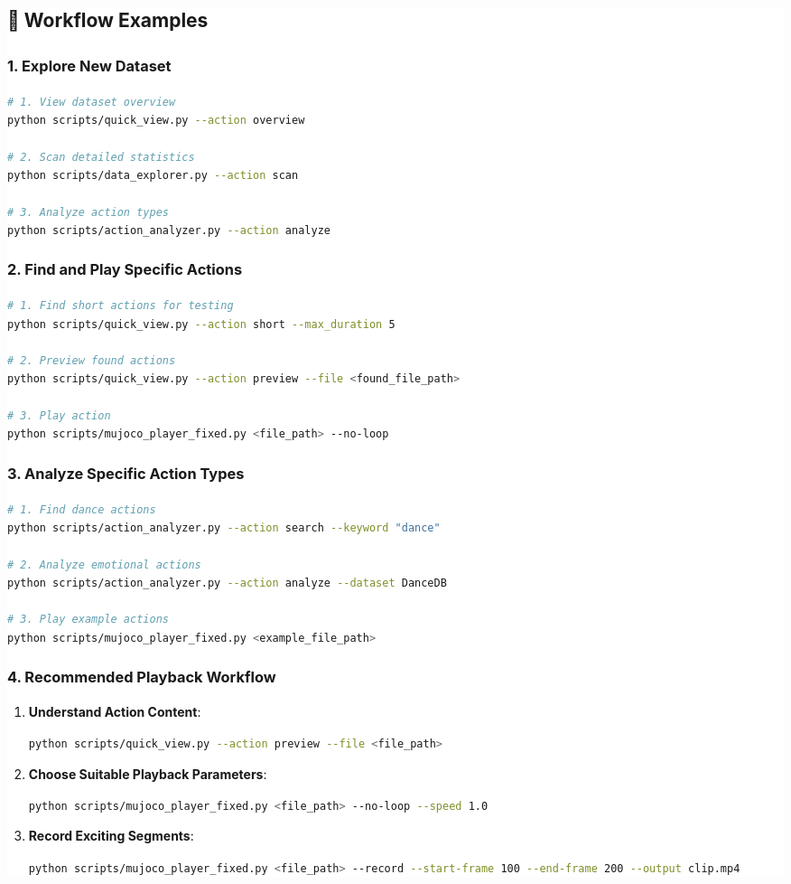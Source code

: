 ## 🔧 Workflow Examples

### 1. Explore New Dataset
```bash
# 1. View dataset overview
python scripts/quick_view.py --action overview

# 2. Scan detailed statistics
python scripts/data_explorer.py --action scan

# 3. Analyze action types
python scripts/action_analyzer.py --action analyze
```

### 2. Find and Play Specific Actions
```bash
# 1. Find short actions for testing
python scripts/quick_view.py --action short --max_duration 5

# 2. Preview found actions
python scripts/quick_view.py --action preview --file <found_file_path>

# 3. Play action
python scripts/mujoco_player_fixed.py <file_path> --no-loop
```

### 3. Analyze Specific Action Types
```bash
# 1. Find dance actions
python scripts/action_analyzer.py --action search --keyword "dance"

# 2. Analyze emotional actions
python scripts/action_analyzer.py --action analyze --dataset DanceDB

# 3. Play example actions
python scripts/mujoco_player_fixed.py <example_file_path>
```

### 4. Recommended Playback Workflow

1. **Understand Action Content**:
   ```bash
   python scripts/quick_view.py --action preview --file <file_path>
   ```

2. **Choose Suitable Playback Parameters**:
   ```bash
   python scripts/mujoco_player_fixed.py <file_path> --no-loop --speed 1.0
   ```

3. **Record Exciting Segments**:
   ```bash
   python scripts/mujoco_player_fixed.py <file_path> --record --start-frame 100 --end-frame 200 --output clip.mp4
   ```
